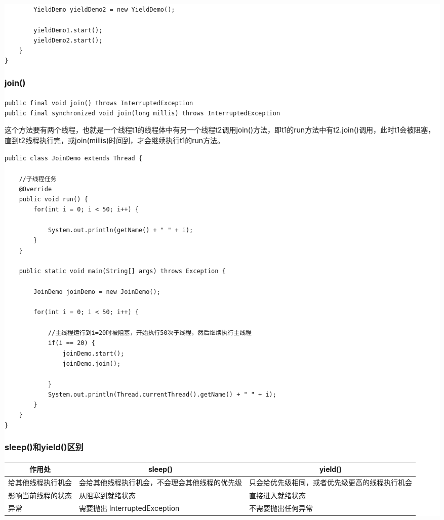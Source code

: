 ```
		YieldDemo yieldDemo2 = new YieldDemo();

		yieldDemo1.start(); 
		yieldDemo2.start();
	}
}
```


### join()

```
public final void join() throws InterruptedException
public final synchronized void join(long millis) throws InterruptedException

```
这个方法要有两个线程，也就是一个线程t1的线程体中有另一个线程t2调用join()方法，即t1的run方法中有t2.join()调用，此时t1会被阻塞，直到t2线程执行完，或join(millis)时间到，才会继续执行t1的run方法。


```
public class JoinDemo extends Thread {
	
	//子线程任务
	@Override
	public void run() {
		for(int i = 0; i < 50; i++) {
			
			System.out.println(getName() + " " + i);
		}
	}
	
	public static void main(String[] args) throws Exception {
		
		JoinDemo joinDemo = new JoinDemo();
		
		for(int i = 0; i < 50; i++) {
			
			//主线程运行到i=20时被阻塞，开始执行50次子线程，然后继续执行主线程
			if(i == 20) {
				joinDemo.start();
				joinDemo.join();
				
			}
			System.out.println(Thread.currentThread().getName() + " " + i);
		}
	}
}
```


### sleep()和yield()区别

作用处 | sleep() | yield()
---|---|---
给其他线程执行机会 | 会给其他线程执行机会，不会理会其他线程的优先级 | 只会给优先级相同，或者优先级更高的线程执行机会
影响当前线程的状态 | 从阻塞到就绪状态 |直接进入就绪状态
异常 | 需要抛出 InterruptedException | 不需要抛出任何异常



